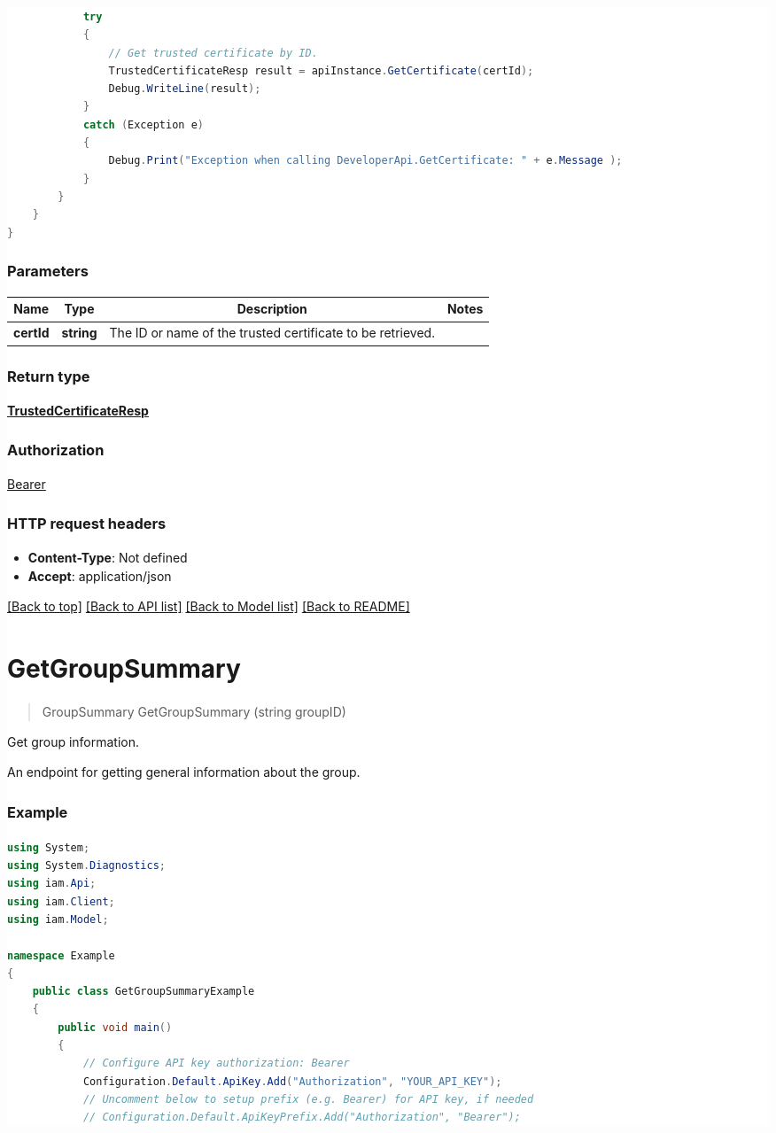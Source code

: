```csharp
            try
            {
                // Get trusted certificate by ID.
                TrustedCertificateResp result = apiInstance.GetCertificate(certId);
                Debug.WriteLine(result);
            }
            catch (Exception e)
            {
                Debug.Print("Exception when calling DeveloperApi.GetCertificate: " + e.Message );
            }
        }
    }
}
```

### Parameters

Name | Type | Description  | Notes
------------- | ------------- | ------------- | -------------
 **certId** | **string**| The ID or name of the trusted certificate to be retrieved. | 

### Return type

[**TrustedCertificateResp**](TrustedCertificateResp.md)

### Authorization

[Bearer](../README.md#Bearer)

### HTTP request headers

 - **Content-Type**: Not defined
 - **Accept**: application/json

[[Back to top]](#) [[Back to API list]](../README.md#documentation-for-api-endpoints) [[Back to Model list]](../README.md#documentation-for-models) [[Back to README]](../README.md)

<a name="getgroupsummary"></a>
# **GetGroupSummary**
> GroupSummary GetGroupSummary (string groupID)

Get group information.

An endpoint for getting general information about the group.

### Example
```csharp
using System;
using System.Diagnostics;
using iam.Api;
using iam.Client;
using iam.Model;

namespace Example
{
    public class GetGroupSummaryExample
    {
        public void main()
        {
            // Configure API key authorization: Bearer
            Configuration.Default.ApiKey.Add("Authorization", "YOUR_API_KEY");
            // Uncomment below to setup prefix (e.g. Bearer) for API key, if needed
            // Configuration.Default.ApiKeyPrefix.Add("Authorization", "Bearer");

```